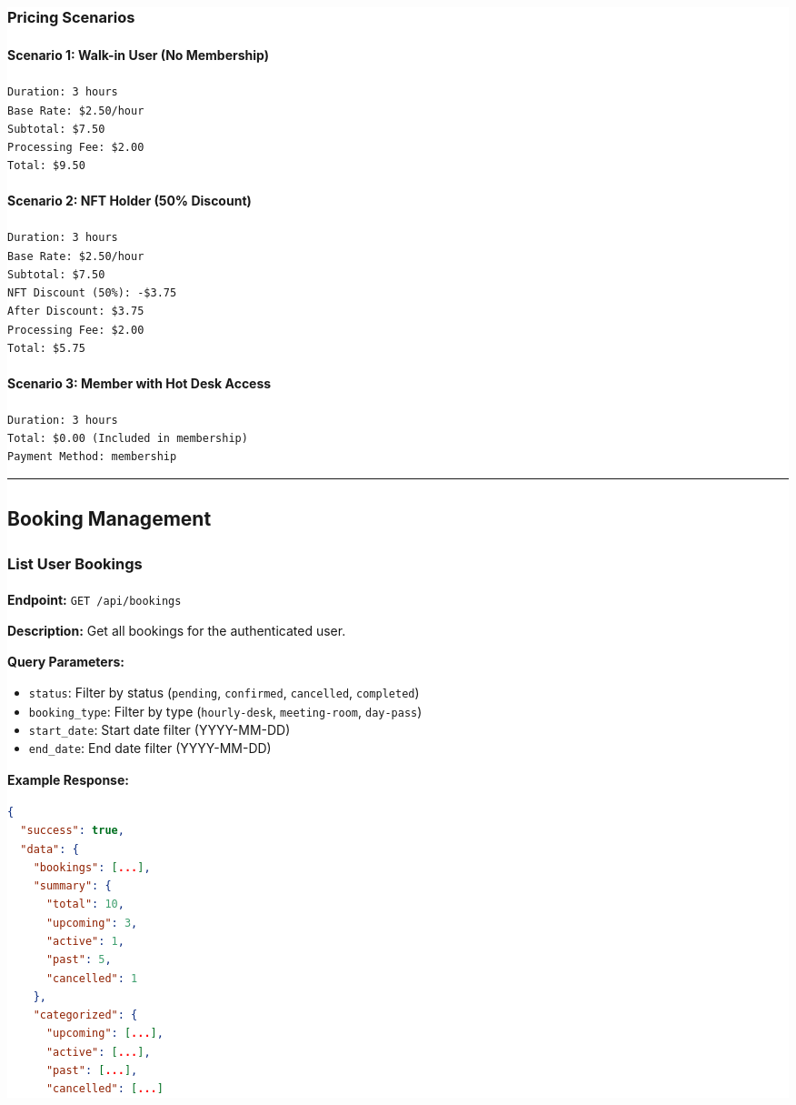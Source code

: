 ### Pricing Scenarios

#### Scenario 1: Walk-in User (No Membership)

```
Duration: 3 hours
Base Rate: $2.50/hour
Subtotal: $7.50
Processing Fee: $2.00
Total: $9.50
```

#### Scenario 2: NFT Holder (50% Discount)

```
Duration: 3 hours
Base Rate: $2.50/hour
Subtotal: $7.50
NFT Discount (50%): -$3.75
After Discount: $3.75
Processing Fee: $2.00
Total: $5.75
```

#### Scenario 3: Member with Hot Desk Access

```
Duration: 3 hours
Total: $0.00 (Included in membership)
Payment Method: membership
```

---

## Booking Management

### List User Bookings

**Endpoint:** `GET /api/bookings`

**Description:** Get all bookings for the authenticated user.

**Query Parameters:**

- `status`: Filter by status (`pending`, `confirmed`, `cancelled`, `completed`)
- `booking_type`: Filter by type (`hourly-desk`, `meeting-room`, `day-pass`)
- `start_date`: Start date filter (YYYY-MM-DD)
- `end_date`: End date filter (YYYY-MM-DD)

**Example Response:**

```json
{
  "success": true,
  "data": {
    "bookings": [...],
    "summary": {
      "total": 10,
      "upcoming": 3,
      "active": 1,
      "past": 5,
      "cancelled": 1
    },
    "categorized": {
      "upcoming": [...],
      "active": [...],
      "past": [...],
      "cancelled": [...]
```